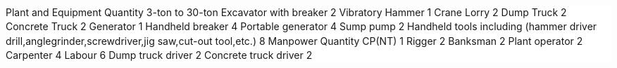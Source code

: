 <td colspan="1" rowspan="27"></td>
<td colspan="1" rowspan="1">Plant and Equipment</td>
<td colspan="1" rowspan="1">Quantity</td>
</tr><tr>
<td colspan="1" rowspan="1">3-ton to 30-ton Excavator with breaker</td>
<td colspan="1" rowspan="1">2</td>
</tr><tr>
<td colspan="1" rowspan="1">Vibratory Hammer</td>
<td colspan="1" rowspan="1">1</td>
</tr><tr>
<td colspan="1" rowspan="1">Crane Lorry</td>
<td colspan="1" rowspan="1">2</td>
</tr><tr>
<td colspan="1" rowspan="1">Dump Truck</td>
<td colspan="1" rowspan="1">2</td>
</tr><tr>
<td colspan="1" rowspan="1">Concrete Truck</td>
<td colspan="1" rowspan="1">2</td>
</tr><tr>
<td colspan="1" rowspan="1">Generator</td>
<td colspan="1" rowspan="1">1</td>
</tr><tr>
<td colspan="1" rowspan="1">Handheld breaker</td>
<td colspan="1" rowspan="1">4</td>
</tr><tr>
<td colspan="1" rowspan="1">Portable generator</td>
<td colspan="1" rowspan="1">4</td>
</tr><tr>
<td colspan="1" rowspan="1">Sump pump</td>
<td colspan="1" rowspan="1">2</td>
</tr><tr>
<td colspan="1" rowspan="1">Handheld tools including (hammer driver drill,anglegrinder,screwdriver,jig saw,cut-out tool,etc.)</td>
<td colspan="1" rowspan="1">8</td>
</tr><tr>
<td colspan="1" rowspan="1"></td>
<td colspan="1" rowspan="1"></td>
</tr><tr>
<td colspan="1" rowspan="1">Manpower</td>
<td colspan="1" rowspan="1">Quantity</td>
</tr><tr>
<td colspan="1" rowspan="1">CP(NT)</td>
<td colspan="1" rowspan="1">1</td>
</tr><tr>
<td colspan="1" rowspan="1">Rigger</td>
<td colspan="1" rowspan="1">2</td>
</tr><tr>
<td colspan="1" rowspan="1">Banksman</td>
<td colspan="1" rowspan="1">2</td>
</tr><tr>
<td colspan="1" rowspan="1">Plant operator</td>
<td colspan="1" rowspan="1">2</td>
</tr><tr>
<td colspan="1" rowspan="1">Carpenter</td>
<td colspan="1" rowspan="1">4</td>
</tr><tr>
<td colspan="1" rowspan="1">Labour</td>
<td colspan="1" rowspan="1">6</td>
</tr><tr>
<td colspan="1" rowspan="1">Dump truck driver</td>
<td colspan="1" rowspan="1">2</td>
</tr><tr>
<td colspan="1" rowspan="1">Concrete truck driver</td>
<td colspan="1" rowspan="1">2</td>